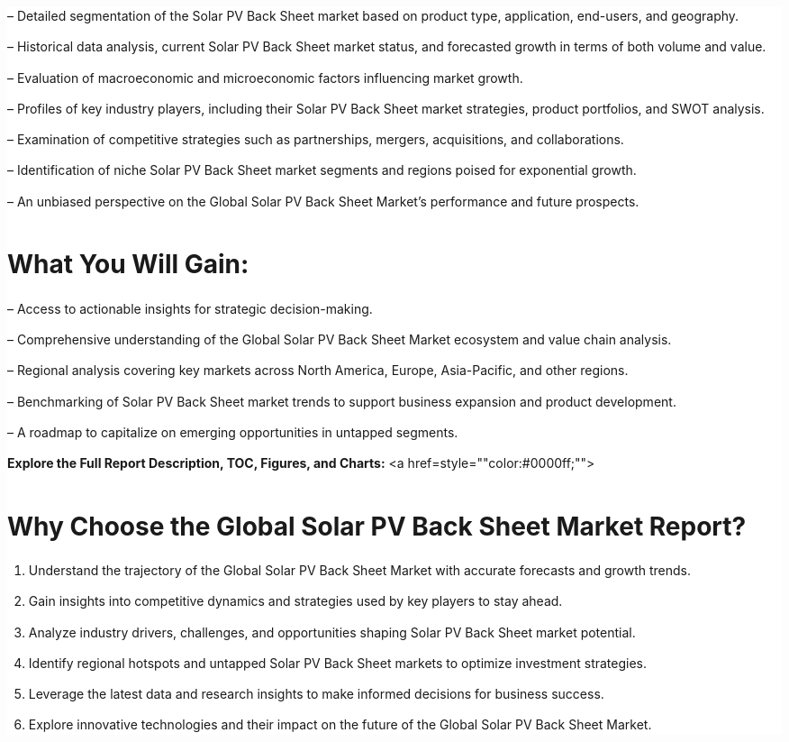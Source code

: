 – Detailed segmentation of the Solar PV Back Sheet market based on product type, application, end-users, and geography.

– Historical data analysis, current Solar PV Back Sheet market status, and forecasted growth in terms of both volume and value.

– Evaluation of macroeconomic and microeconomic factors influencing market growth.

– Profiles of key industry players, including their Solar PV Back Sheet market strategies, product portfolios, and SWOT analysis.

– Examination of competitive strategies such as partnerships, mergers, acquisitions, and collaborations.

– Identification of niche Solar PV Back Sheet market segments and regions poised for exponential growth.

– An unbiased perspective on the Global Solar PV Back Sheet Market’s performance and future prospects.

# <strong>What You Will Gain:</strong>

– Access to actionable insights for strategic decision-making.

– Comprehensive understanding of the Global Solar PV Back Sheet Market ecosystem and value chain analysis.

– Regional analysis covering key markets across North America, Europe, Asia-Pacific, and other regions.

– Benchmarking of Solar PV Back Sheet market trends to support business expansion and product development.

– A roadmap to capitalize on emerging opportunities in untapped segments.

<strong>Explore the Full Report Description, TOC, Figures, and Charts:</strong>
<a href=style=""color:#0000ff;""></a>

# <strong>Why Choose the Global Solar PV Back Sheet Market Report?</strong>

1. Understand the trajectory of the Global Solar PV Back Sheet Market with accurate forecasts and growth trends.

2. Gain insights into competitive dynamics and strategies used by key players to stay ahead.

3. Analyze industry drivers, challenges, and opportunities shaping Solar PV Back Sheet market potential.

4. Identify regional hotspots and untapped Solar PV Back Sheet markets to optimize investment strategies.

5. Leverage the latest data and research insights to make informed decisions for business success.

6. Explore innovative technologies and their impact on the future of the Global Solar PV Back Sheet Market.
